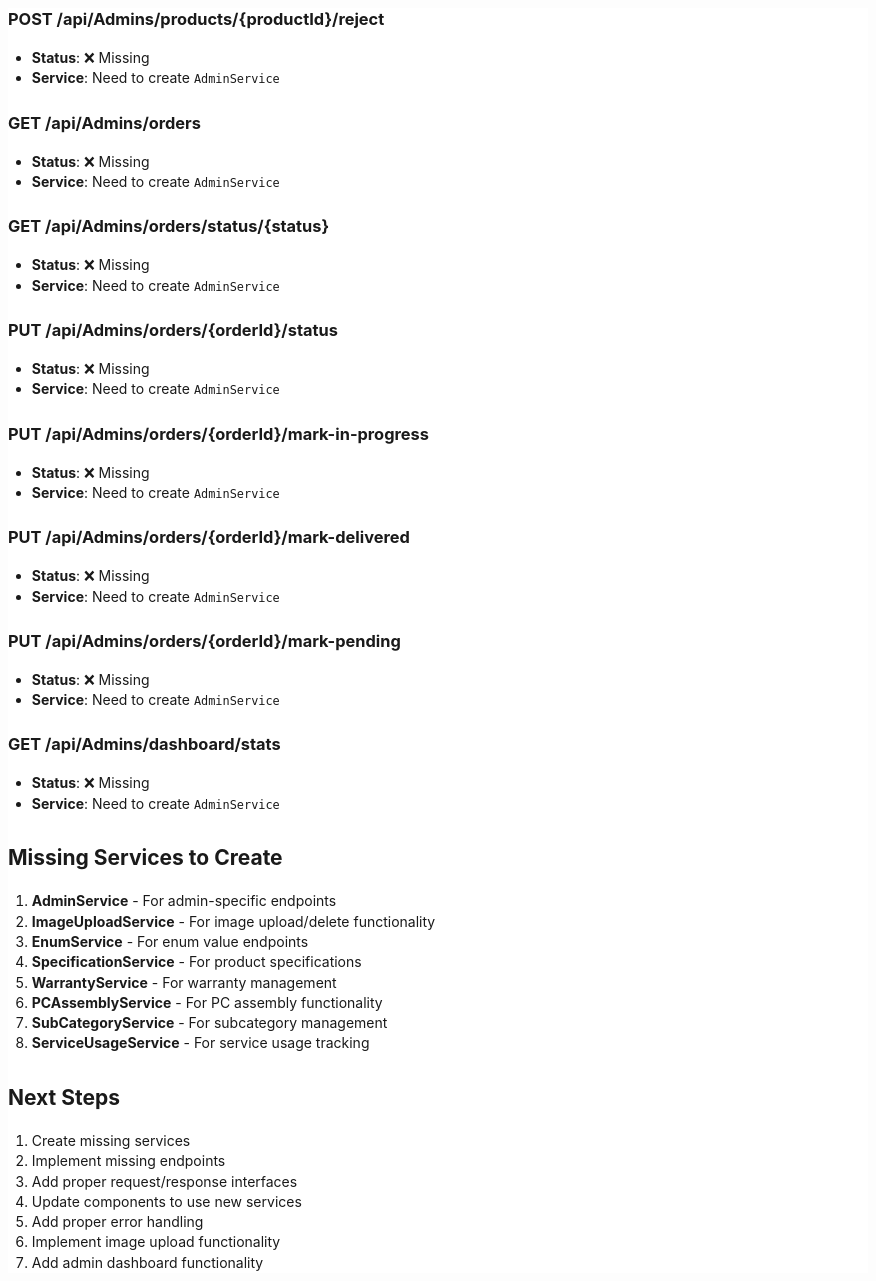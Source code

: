 ### POST /api/Admins/products/{productId}/reject
- **Status**: ❌ Missing
- **Service**: Need to create `AdminService`

### GET /api/Admins/orders
- **Status**: ❌ Missing
- **Service**: Need to create `AdminService`

### GET /api/Admins/orders/status/{status}
- **Status**: ❌ Missing
- **Service**: Need to create `AdminService`

### PUT /api/Admins/orders/{orderId}/status
- **Status**: ❌ Missing
- **Service**: Need to create `AdminService`

### PUT /api/Admins/orders/{orderId}/mark-in-progress
- **Status**: ❌ Missing
- **Service**: Need to create `AdminService`

### PUT /api/Admins/orders/{orderId}/mark-delivered
- **Status**: ❌ Missing
- **Service**: Need to create `AdminService`

### PUT /api/Admins/orders/{orderId}/mark-pending
- **Status**: ❌ Missing
- **Service**: Need to create `AdminService`

### GET /api/Admins/dashboard/stats
- **Status**: ❌ Missing
- **Service**: Need to create `AdminService`

## Missing Services to Create

1. **AdminService** - For admin-specific endpoints
2. **ImageUploadService** - For image upload/delete functionality
3. **EnumService** - For enum value endpoints
4. **SpecificationService** - For product specifications
5. **WarrantyService** - For warranty management
6. **PCAssemblyService** - For PC assembly functionality
7. **SubCategoryService** - For subcategory management
8. **ServiceUsageService** - For service usage tracking

## Next Steps

1. Create missing services
2. Implement missing endpoints
3. Add proper request/response interfaces
4. Update components to use new services
5. Add proper error handling
6. Implement image upload functionality
7. Add admin dashboard functionality 